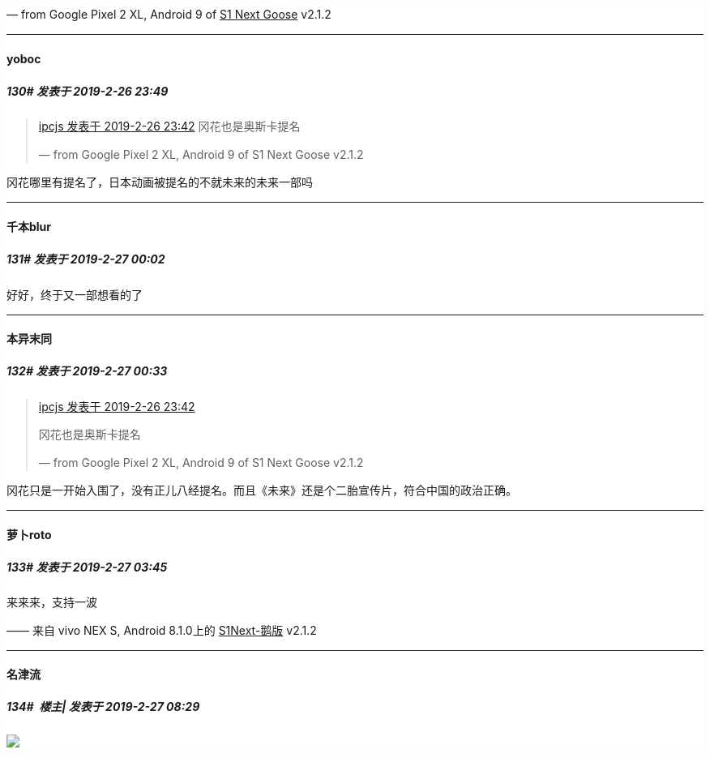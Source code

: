 — from Google Pixel 2 XL, Android 9 of [S1 Next Goose](https://pan.baidu.com/s/1mi43uRm) v2.1.2


-----

####  yoboc  
##### 130#       发表于 2019-2-26 23:49


<blockquote><a href="httphttps://bbs.saraba1st.com/2b/forum.php?mod=redirect&amp;goto=findpost&amp;pid=42734706&amp;ptid=1804778" target="_blank">ipcjs 发表于 2019-2-26 23:42</a>
冈花也是奥斯卡提名

— from Google Pixel 2 XL, Android 9 of S1 Next Goose v2.1.2</blockquote>
冈花哪里有提名了，日本动画被提名的不就未来的未来一部吗


-----

####  千本blur  
##### 131#       发表于 2019-2-27 00:02


好好，终于又一部想看的了


-----

####  本异末同  
##### 132#       发表于 2019-2-27 00:33


<blockquote><a href="httphttps://bbs.saraba1st.com/2b/forum.php?mod=redirect&amp;goto=findpost&amp;pid=42734706&amp;ptid=1804778" target="_blank">ipcjs 发表于 2019-2-26 23:42</a>

冈花也是奥斯卡提名


— from Google Pixel 2 XL, Android 9 of S1 Next Goose v2.1.2</blockquote>
冈花只是一开始入围了，没有正儿八经提名。而且《未来》还是个二胎宣传片，符合中国的政治正确。


-----

####  萝卜roto  
##### 133#       发表于 2019-2-27 03:45


来来来，支持一波

—— 来自 vivo NEX S, Android 8.1.0上的 [S1Next-鹅版](https://github.com/ykrank/S1-Next/releases) v2.1.2


-----

####  名津流  
##### 134#         楼主| 发表于 2019-2-27 08:29


<img src="https://img.saraba1st.com/forum/201902/27/082848utuwxiweatgsxgjv.png" referrerpolicy="no-referrer">
